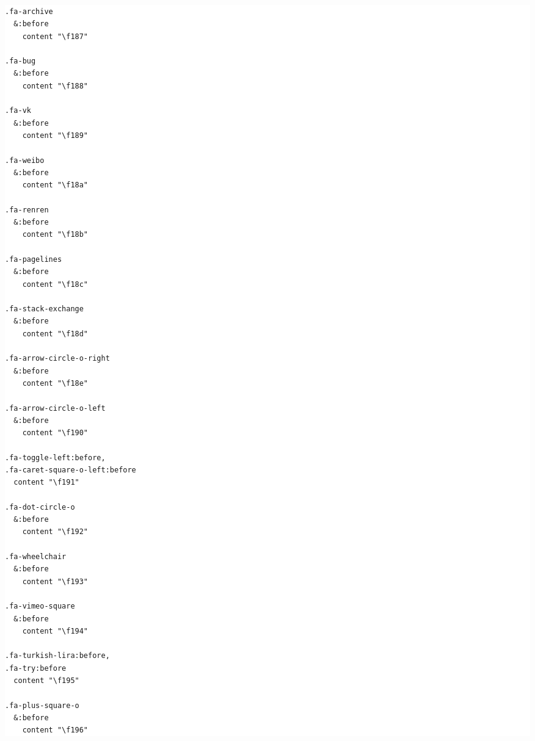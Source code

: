     .fa-archive
      &:before
        content "\f187"

    .fa-bug
      &:before
        content "\f188"

    .fa-vk
      &:before
        content "\f189"

    .fa-weibo
      &:before
        content "\f18a"

    .fa-renren
      &:before
        content "\f18b"

    .fa-pagelines
      &:before
        content "\f18c"

    .fa-stack-exchange
      &:before
        content "\f18d"

    .fa-arrow-circle-o-right
      &:before
        content "\f18e"

    .fa-arrow-circle-o-left
      &:before
        content "\f190"

    .fa-toggle-left:before,
    .fa-caret-square-o-left:before
      content "\f191"

    .fa-dot-circle-o
      &:before
        content "\f192"

    .fa-wheelchair
      &:before
        content "\f193"

    .fa-vimeo-square
      &:before
        content "\f194"

    .fa-turkish-lira:before,
    .fa-try:before
      content "\f195"

    .fa-plus-square-o
      &:before
        content "\f196"
